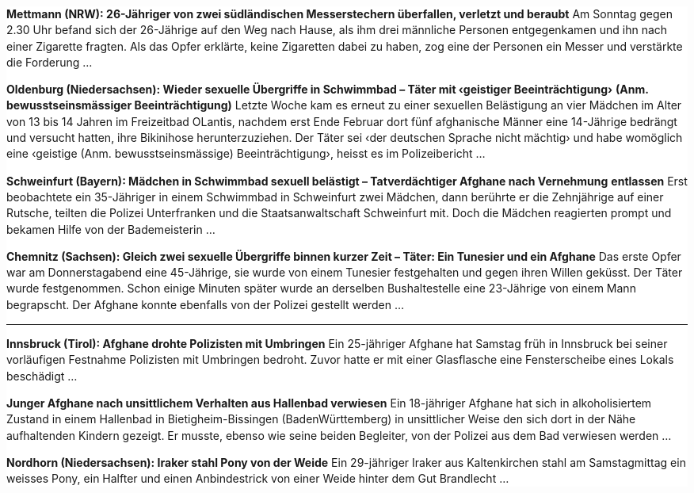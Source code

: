 **Mettmann (NRW): 26-Jähriger von zwei südländischen Messerstechern überfallen, verletzt und beraubt**
Am Sonntag gegen 2.30 Uhr befand sich der 26-Jährige auf den Weg nach Hause, als ihm drei männliche Personen entgegenkamen und ihn nach einer Zigarette fragten. Als das Opfer erklärte, keine Zigaretten dabei zu
haben, zog eine der Personen ein Messer und verstärkte die Forderung …

**Oldenburg (Niedersachsen): Wieder sexuelle Übergriffe in Schwimmbad – Täter mit ‹geistiger Beeinträchtigung›**
**(Anm. bewusstseinsmässiger Beeinträchtigung)**
Letzte Woche kam es erneut zu einer sexuellen Belästigung an vier Mädchen im Alter von 13 bis 14 Jahren im
Freizeitbad OLantis, nachdem erst Ende Februar dort fünf afghanische Männer eine 14-Jährige bedrängt und
versucht hatten, ihre Bikinihose herunterzuziehen. Der Täter sei ‹der deutschen Sprache nicht mächtig› und
habe womöglich eine ‹geistige (Anm. bewusstseinsmässige) Beeinträchtigung›, heisst es im Polizeibericht …

**Schweinfurt (Bayern): Mädchen in Schwimmbad sexuell belästigt – Tatverdächtiger Afghane nach Vernehmung**
**entlassen**
Erst beobachtete ein 35-Jähriger in einem Schwimmbad in Schweinfurt zwei Mädchen, dann berührte er die
Zehnjährige auf einer Rutsche, teilten die Polizei Unterfranken und die Staatsanwaltschaft Schweinfurt mit.
Doch die Mädchen reagierten prompt und bekamen Hilfe von der Bademeisterin …

**Chemnitz (Sachsen): Gleich zwei sexuelle Übergriffe binnen kurzer Zeit – Täter: Ein Tunesier und ein Afghane**
Das erste Opfer war am Donnerstagabend eine 45-Jährige, sie wurde von einem Tunesier festgehalten und gegen
ihren Willen geküsst. Der Täter wurde festgenommen. Schon einige Minuten später wurde an derselben Bushaltestelle eine 23-Jährige von einem Mann begrapscht. Der Afghane konnte ebenfalls von der Polizei gestellt
werden …


-----

**Innsbruck (Tirol): Afghane drohte Polizisten mit Umbringen**
Ein 25-jähriger Afghane hat Samstag früh in Innsbruck bei seiner vorläufigen Festnahme Polizisten mit Umbringen bedroht. Zuvor hatte er mit einer Glasflasche eine Fensterscheibe eines Lokals beschädigt …

**Junger Afghane nach unsittlichem Verhalten aus Hallenbad verwiesen**
Ein 18-jähriger Afghane hat sich in alkoholisiertem Zustand in einem Hallenbad in Bietigheim-Bissingen (BadenWürttemberg) in unsittlicher Weise den sich dort in der Nähe aufhaltenden Kindern gezeigt. Er musste, ebenso
wie seine beiden Begleiter, von der Polizei aus dem Bad verwiesen werden …

**Nordhorn (Niedersachsen): Iraker stahl Pony von der Weide**
Ein 29-jähriger Iraker aus Kaltenkirchen stahl am Samstagmittag ein weisses Pony, ein Halfter und einen Anbindestrick von einer Weide hinter dem Gut Brandlecht …
